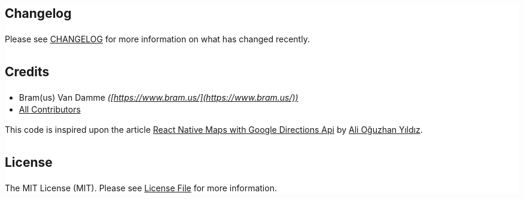 
## Changelog

Please see [CHANGELOG](CHANGELOG.md) for more information on what has changed recently.

## Credits

- Bram(us) Van Damme <em>([https://www.bram.us/](https://www.bram.us/))</em>
- [All Contributors](../../contributors)

This code is inspired upon the article [React Native Maps with Google Directions Api](https://medium.com/@ali_oguzhan/react-native-maps-with-google-directions-api-bc716ed7a366) by [Ali Oğuzhan Yıldız](https://github.com/alioguzhan).

## License

The MIT License (MIT). Please see [License File](LICENSE.md) for more information.
